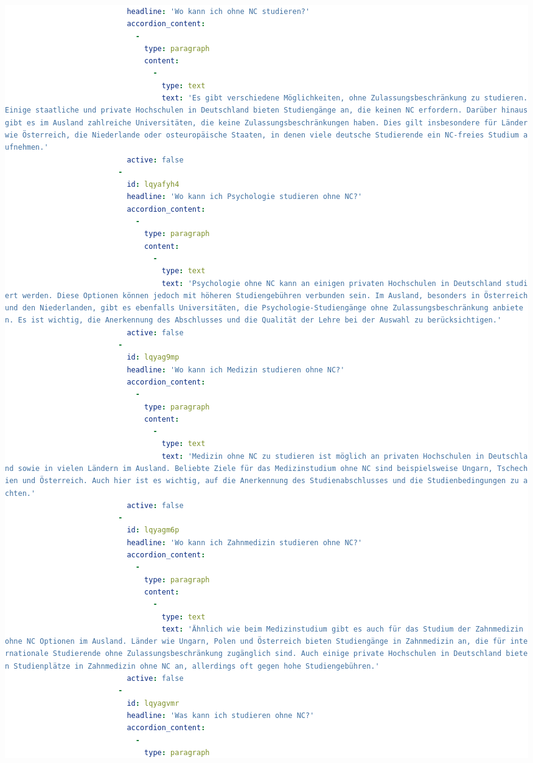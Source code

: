 ```yaml
                            headline: 'Wo kann ich ohne NC studieren?'
                            accordion_content:
                              -
                                type: paragraph
                                content:
                                  -
                                    type: text
                                    text: 'Es gibt verschiedene Möglichkeiten, ohne Zulassungsbeschränkung zu studieren. Einige staatliche und private Hochschulen in Deutschland bieten Studiengänge an, die keinen NC erfordern. Darüber hinaus gibt es im Ausland zahlreiche Universitäten, die keine Zulassungsbeschränkungen haben. Dies gilt insbesondere für Länder wie Österreich, die Niederlande oder osteuropäische Staaten, in denen viele deutsche Studierende ein NC-freies Studium aufnehmen.'
                            active: false
                          -
                            id: lqyafyh4
                            headline: 'Wo kann ich Psychologie studieren ohne NC?'
                            accordion_content:
                              -
                                type: paragraph
                                content:
                                  -
                                    type: text
                                    text: 'Psychologie ohne NC kann an einigen privaten Hochschulen in Deutschland studiert werden. Diese Optionen können jedoch mit höheren Studiengebühren verbunden sein. Im Ausland, besonders in Österreich und den Niederlanden, gibt es ebenfalls Universitäten, die Psychologie-Studiengänge ohne Zulassungsbeschränkung anbieten. Es ist wichtig, die Anerkennung des Abschlusses und die Qualität der Lehre bei der Auswahl zu berücksichtigen.'
                            active: false
                          -
                            id: lqyag9mp
                            headline: 'Wo kann ich Medizin studieren ohne NC?'
                            accordion_content:
                              -
                                type: paragraph
                                content:
                                  -
                                    type: text
                                    text: 'Medizin ohne NC zu studieren ist möglich an privaten Hochschulen in Deutschland sowie in vielen Ländern im Ausland. Beliebte Ziele für das Medizinstudium ohne NC sind beispielsweise Ungarn, Tschechien und Österreich. Auch hier ist es wichtig, auf die Anerkennung des Studienabschlusses und die Studienbedingungen zu achten.'
                            active: false
                          -
                            id: lqyagm6p
                            headline: 'Wo kann ich Zahnmedizin studieren ohne NC?'
                            accordion_content:
                              -
                                type: paragraph
                                content:
                                  -
                                    type: text
                                    text: 'Ähnlich wie beim Medizinstudium gibt es auch für das Studium der Zahnmedizin ohne NC Optionen im Ausland. Länder wie Ungarn, Polen und Österreich bieten Studiengänge in Zahnmedizin an, die für internationale Studierende ohne Zulassungsbeschränkung zugänglich sind. Auch einige private Hochschulen in Deutschland bieten Studienplätze in Zahnmedizin ohne NC an, allerdings oft gegen hohe Studiengebühren.'
                            active: false
                          -
                            id: lqyagvmr
                            headline: 'Was kann ich studieren ohne NC?'
                            accordion_content:
                              -
                                type: paragraph
```